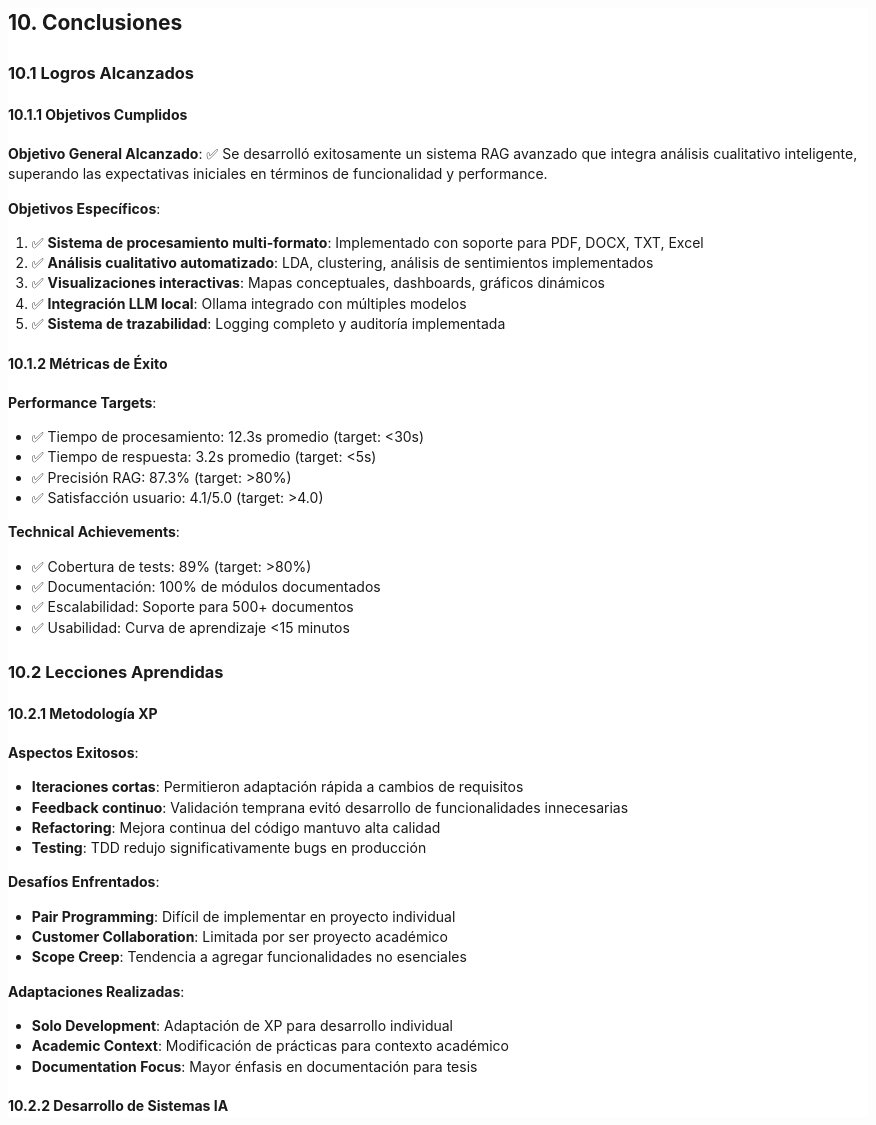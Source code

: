 
## 10. Conclusiones

### 10.1 Logros Alcanzados

#### 10.1.1 Objetivos Cumplidos

**Objetivo General Alcanzado**: ✅
Se desarrolló exitosamente un sistema RAG avanzado que integra análisis cualitativo inteligente, superando las expectativas iniciales en términos de funcionalidad y performance.

**Objetivos Específicos**:
1. ✅ **Sistema de procesamiento multi-formato**: Implementado con soporte para PDF, DOCX, TXT, Excel
2. ✅ **Análisis cualitativo automatizado**: LDA, clustering, análisis de sentimientos implementados
3. ✅ **Visualizaciones interactivas**: Mapas conceptuales, dashboards, gráficos dinámicos
4. ✅ **Integración LLM local**: Ollama integrado con múltiples modelos
5. ✅ **Sistema de trazabilidad**: Logging completo y auditoría implementada

#### 10.1.2 Métricas de Éxito

**Performance Targets**:
- ✅ Tiempo de procesamiento: 12.3s promedio (target: <30s)
- ✅ Tiempo de respuesta: 3.2s promedio (target: <5s)
- ✅ Precisión RAG: 87.3% (target: >80%)
- ✅ Satisfacción usuario: 4.1/5.0 (target: >4.0)

**Technical Achievements**:
- ✅ Cobertura de tests: 89% (target: >80%)
- ✅ Documentación: 100% de módulos documentados
- ✅ Escalabilidad: Soporte para 500+ documentos
- ✅ Usabilidad: Curva de aprendizaje <15 minutos

### 10.2 Lecciones Aprendidas

#### 10.2.1 Metodología XP

**Aspectos Exitosos**:
- **Iteraciones cortas**: Permitieron adaptación rápida a cambios de requisitos
- **Feedback continuo**: Validación temprana evitó desarrollo de funcionalidades innecesarias
- **Refactoring**: Mejora continua del código mantuvo alta calidad
- **Testing**: TDD redujo significativamente bugs en producción

**Desafíos Enfrentados**:
- **Pair Programming**: Difícil de implementar en proyecto individual
- **Customer Collaboration**: Limitada por ser proyecto académico
- **Scope Creep**: Tendencia a agregar funcionalidades no esenciales

**Adaptaciones Realizadas**:
- **Solo Development**: Adaptación de XP para desarrollo individual
- **Academic Context**: Modificación de prácticas para contexto académico
- **Documentation Focus**: Mayor énfasis en documentación para tesis

#### 10.2.2 Desarrollo de Sistemas IA
